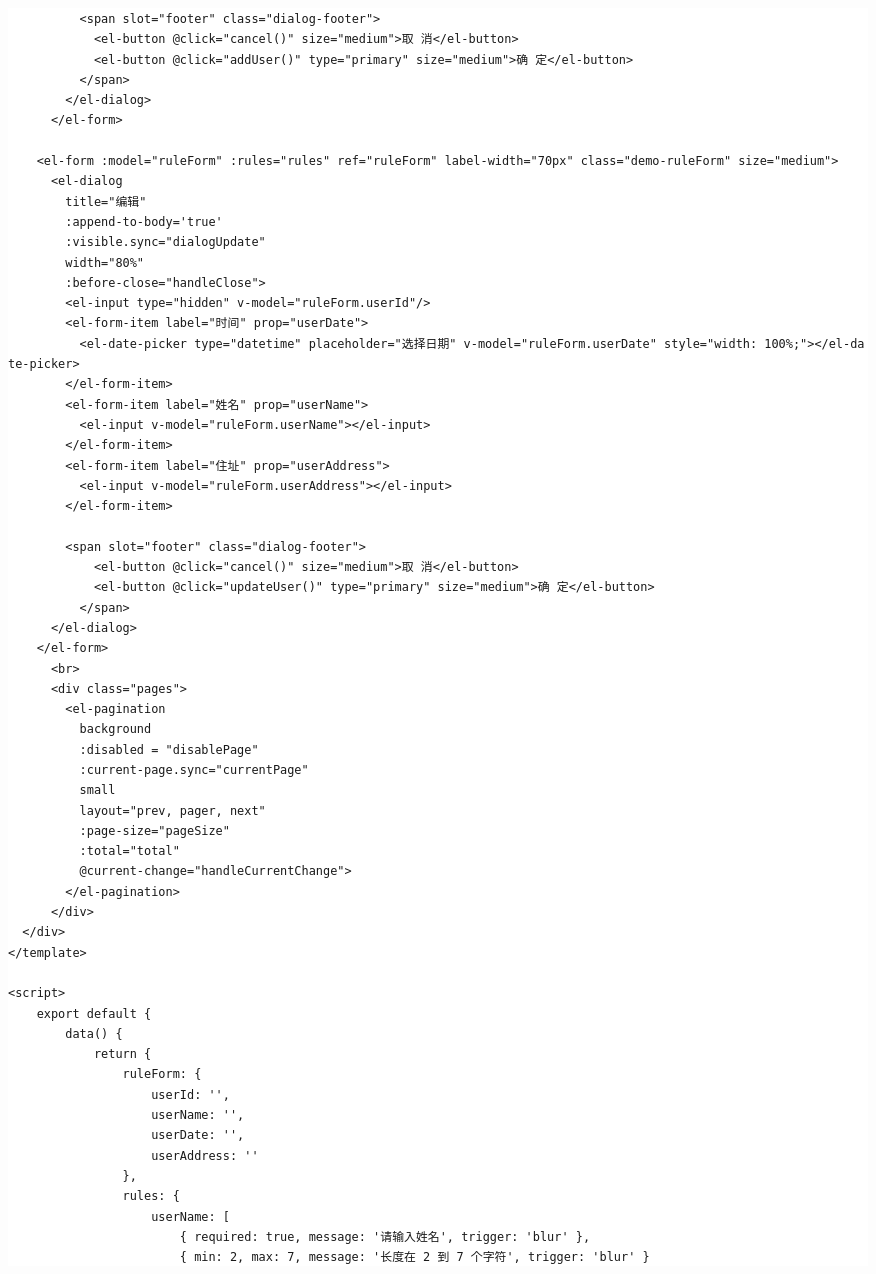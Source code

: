```
          <span slot="footer" class="dialog-footer">
            <el-button @click="cancel()" size="medium">取 消</el-button>
            <el-button @click="addUser()" type="primary" size="medium">确 定</el-button>
          </span>
        </el-dialog>
      </el-form>

    <el-form :model="ruleForm" :rules="rules" ref="ruleForm" label-width="70px" class="demo-ruleForm" size="medium">
      <el-dialog
        title="编辑"
        :append-to-body='true'
        :visible.sync="dialogUpdate"
        width="80%"
        :before-close="handleClose">
        <el-input type="hidden" v-model="ruleForm.userId"/>
        <el-form-item label="时间" prop="userDate">
          <el-date-picker type="datetime" placeholder="选择日期" v-model="ruleForm.userDate" style="width: 100%;"></el-date-picker>
        </el-form-item>
        <el-form-item label="姓名" prop="userName">
          <el-input v-model="ruleForm.userName"></el-input>
        </el-form-item>
        <el-form-item label="住址" prop="userAddress">
          <el-input v-model="ruleForm.userAddress"></el-input>
        </el-form-item>

        <span slot="footer" class="dialog-footer">
            <el-button @click="cancel()" size="medium">取 消</el-button>
            <el-button @click="updateUser()" type="primary" size="medium">确 定</el-button>
          </span>
      </el-dialog>
    </el-form>
      <br>
      <div class="pages">
        <el-pagination
          background
          :disabled = "disablePage"
          :current-page.sync="currentPage"
          small
          layout="prev, pager, next"
          :page-size="pageSize"
          :total="total"
          @current-change="handleCurrentChange">
        </el-pagination>
      </div>
  </div>
</template>

<script>
    export default {
        data() {
            return {
                ruleForm: {
                    userId: '',
                    userName: '',
                    userDate: '',
                    userAddress: ''
                },
                rules: {
                    userName: [
                        { required: true, message: '请输入姓名', trigger: 'blur' },
                        { min: 2, max: 7, message: '长度在 2 到 7 个字符', trigger: 'blur' }
```
